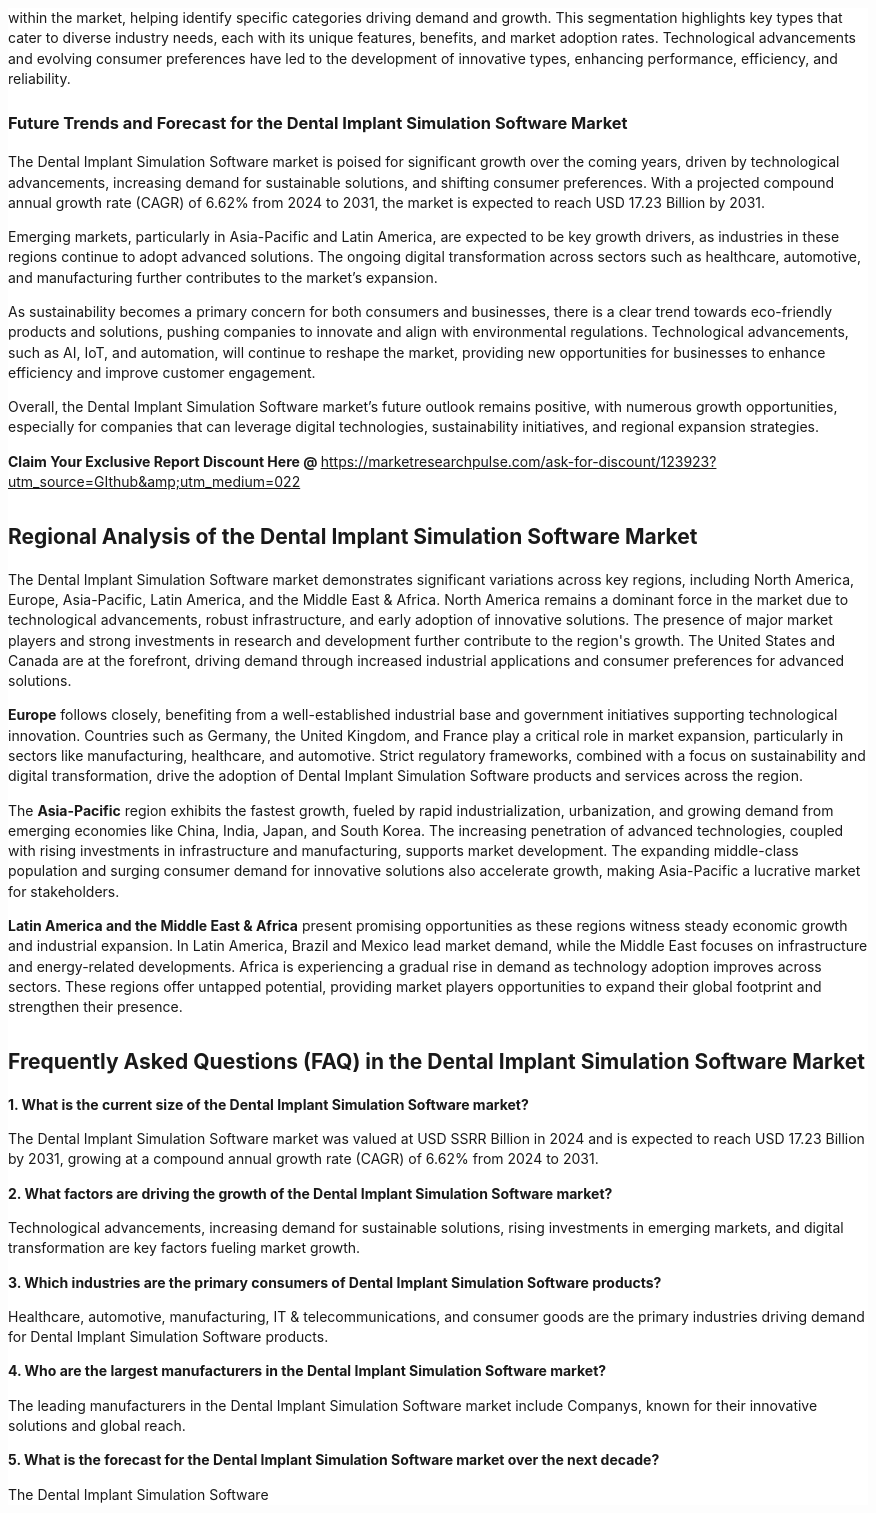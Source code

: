 within the market, helping identify specific categories driving demand and growth. This segmentation highlights key types that cater to diverse industry needs, each with its unique features, benefits, and market adoption rates. Technological advancements and evolving consumer preferences have led to the development of innovative types, enhancing performance, efficiency, and reliability.</p><h3>Future Trends and Forecast for the Dental Implant Simulation Software Market</h3><p>The Dental Implant Simulation Software market is poised for significant growth over the coming years, driven by technological advancements, increasing demand for sustainable solutions, and shifting consumer preferences. With a projected compound annual growth rate (CAGR) of 6.62% from 2024 to 2031, the market is expected to reach USD 17.23 Billion by 2031.</p><p>Emerging markets, particularly in Asia-Pacific and Latin America, are expected to be key growth drivers, as industries in these regions continue to adopt advanced solutions. The ongoing digital transformation across sectors such as healthcare, automotive, and manufacturing further contributes to the market&rsquo;s expansion.</p><p>As sustainability becomes a primary concern for both consumers and businesses, there is a clear trend towards eco-friendly products and solutions, pushing companies to innovate and align with environmental regulations. Technological advancements, such as AI, IoT, and automation, will continue to reshape the market, providing new opportunities for businesses to enhance efficiency and improve customer engagement.</p><p>Overall, the Dental Implant Simulation Software market&rsquo;s future outlook remains positive, with numerous growth opportunities, especially for companies that can leverage digital technologies, sustainability initiatives, and regional expansion strategies.</p><p><strong>Claim Your Exclusive Report Discount Here @ </strong><a href="https://marketresearchpulse.com/ask-for-discount/123923?utm_source=GIthub&amp;utm_medium=022">https://marketresearchpulse.com/ask-for-discount/123923?utm_source=GIthub&amp;utm_medium=022</a></p><h2><strong>Regional Analysis of the Dental Implant Simulation Software Market</strong></h2><p>The Dental Implant Simulation Software market demonstrates significant variations across key regions, including North America, Europe, Asia-Pacific, Latin America, and the Middle East &amp; Africa. North America remains a dominant force in the market due to technological advancements, robust infrastructure, and early adoption of innovative solutions. The presence of major market players and strong investments in research and development further contribute to the region's growth. The United States and Canada are at the forefront, driving demand through increased industrial applications and consumer preferences for advanced solutions.</p><p><strong>Europe</strong> follows closely, benefiting from a well-established industrial base and government initiatives supporting technological innovation. Countries such as Germany, the United Kingdom, and France play a critical role in market expansion, particularly in sectors like manufacturing, healthcare, and automotive. Strict regulatory frameworks, combined with a focus on sustainability and digital transformation, drive the adoption of Dental Implant Simulation Software products and services across the region.</p><p>The <strong>Asia-Pacific</strong> region exhibits the fastest growth, fueled by rapid industrialization, urbanization, and growing demand from emerging economies like China, India, Japan, and South Korea. The increasing penetration of advanced technologies, coupled with rising investments in infrastructure and manufacturing, supports market development. The expanding middle-class population and surging consumer demand for innovative solutions also accelerate growth, making Asia-Pacific a lucrative market for stakeholders.</p><p><strong>Latin America and the Middle East &amp; Africa</strong> present promising opportunities as these regions witness steady economic growth and industrial expansion. In Latin America, Brazil and Mexico lead market demand, while the Middle East focuses on infrastructure and energy-related developments. Africa is experiencing a gradual rise in demand as technology adoption improves across sectors. These regions offer untapped potential, providing market players opportunities to expand their global footprint and strengthen their presence.</p><h2><strong>Frequently Asked Questions (FAQ) in the Dental Implant Simulation Software Market</strong></h2><p><strong>1. What is the current size of the Dental Implant Simulation Software market?</strong></p><p>The Dental Implant Simulation Software market was valued at USD SSRR Billion in 2024 and is expected to reach USD 17.23 Billion by 2031, growing at a compound annual growth rate (CAGR) of 6.62% from 2024 to 2031.</p><p><strong>2. What factors are driving the growth of the Dental Implant Simulation Software market?</strong></p><p>Technological advancements, increasing demand for sustainable solutions, rising investments in emerging markets, and digital transformation are key factors fueling market growth.</p><p><strong>3. Which industries are the primary consumers of Dental Implant Simulation Software products?</strong></p><p>Healthcare, automotive, manufacturing, IT &amp; telecommunications, and consumer goods are the primary industries driving demand for Dental Implant Simulation Software products.</p><p><strong>4. Who are the largest manufacturers in the Dental Implant Simulation Software market?</strong></p><p>The leading manufacturers in the Dental Implant Simulation Software market include Companys, known for their innovative solutions and global reach.</p><p><strong>5. What is the forecast for the Dental Implant Simulation Software market over the next decade?</strong></p><p>The Dental Implant Simulation Software